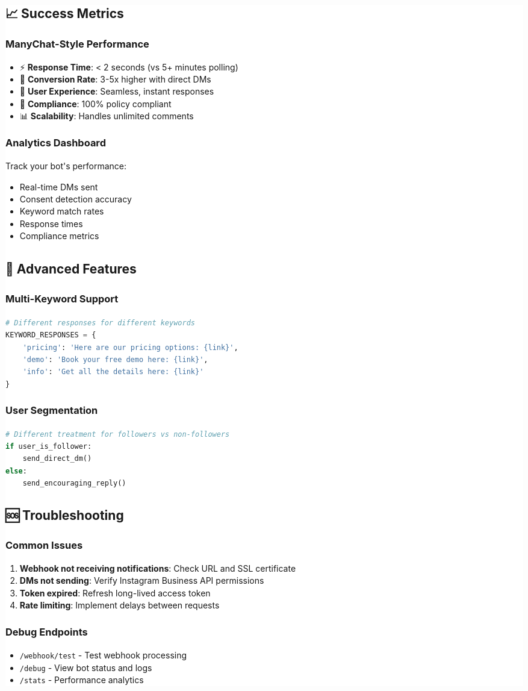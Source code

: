 ## 📈 Success Metrics

### **ManyChat-Style Performance**
- ⚡ **Response Time**: < 2 seconds (vs 5+ minutes polling)
- 🎯 **Conversion Rate**: 3-5x higher with direct DMs
- 📱 **User Experience**: Seamless, instant responses
- 🔐 **Compliance**: 100% policy compliant
- 📊 **Scalability**: Handles unlimited comments

### **Analytics Dashboard**
Track your bot's performance:
- Real-time DMs sent
- Consent detection accuracy
- Keyword match rates
- Response times
- Compliance metrics

## 🔗 Advanced Features

### **Multi-Keyword Support**
```python
# Different responses for different keywords
KEYWORD_RESPONSES = {
    'pricing': 'Here are our pricing options: {link}',
    'demo': 'Book your free demo here: {link}',
    'info': 'Get all the details here: {link}'
}
```

### **User Segmentation**
```python
# Different treatment for followers vs non-followers
if user_is_follower:
    send_direct_dm()
else:
    send_encouraging_reply()
```

## 🆘 Troubleshooting

### Common Issues
1. **Webhook not receiving notifications**: Check URL and SSL certificate
2. **DMs not sending**: Verify Instagram Business API permissions
3. **Token expired**: Refresh long-lived access token
4. **Rate limiting**: Implement delays between requests

### Debug Endpoints
- `/webhook/test` - Test webhook processing
- `/debug` - View bot status and logs
- `/stats` - Performance analytics
